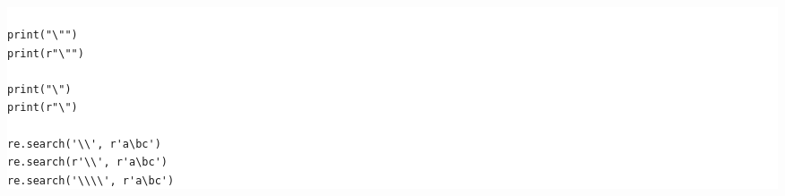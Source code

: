 ```

print("\"")
print(r"\"")

print("\")
print(r"\")

re.search('\\', r'a\bc')
re.search(r'\\', r'a\bc')
re.search('\\\\', r'a\bc')
```
